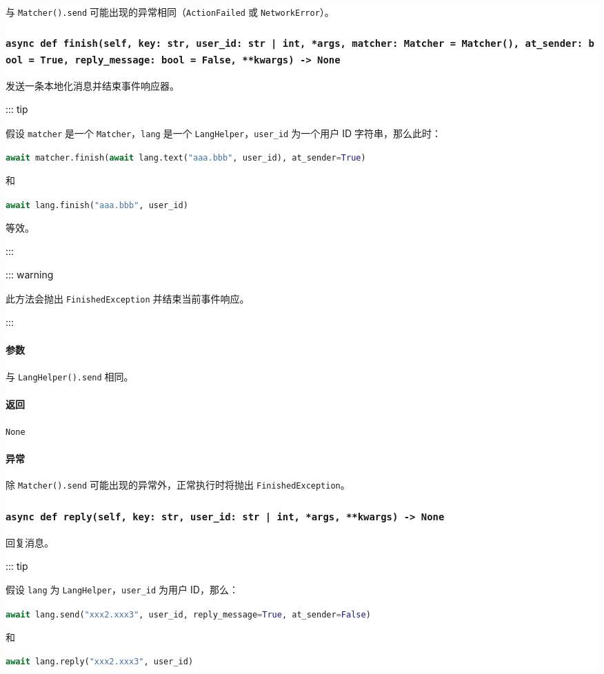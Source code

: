 与 `Matcher().send` 可能出现的异常相同（`ActionFailed` 或 `NetworkError`）。

### `async def finish(self, key: str, user_id: str | int, *args, matcher: Matcher = Matcher(), at_sender: bool = True, reply_message: bool = False, **kwargs) -> None`

发送一条本地化消息并结束事件响应器。

::: tip

假设 `matcher` 是一个 `Matcher`，`lang` 是一个 `LangHelper`，`user_id` 为一个用户 ID 字符串，那么此时：

```python
await matcher.finish(await lang.text("aaa.bbb", user_id), at_sender=True)
```

和

```python
await lang.finish("aaa.bbb", user_id)
```

等效。

:::

::: warning

此方法会抛出 `FinishedException` 并结束当前事件响应。

:::


#### 参数

与 `LangHelper().send` 相同。

#### 返回

`None`

#### 异常

除 `Matcher().send` 可能出现的异常外，正常执行时将抛出 `FinishedException`。

### `async def reply(self, key: str, user_id: str | int, *args, **kwargs) -> None`

回复消息。

::: tip

假设 `lang` 为 `LangHelper`，`user_id` 为用户 ID，那么：

```python
await lang.send("xxx2.xxx3", user_id, reply_message=True, at_sender=False)
```

和

```python
await lang.reply("xxx2.xxx3", user_id)
```
